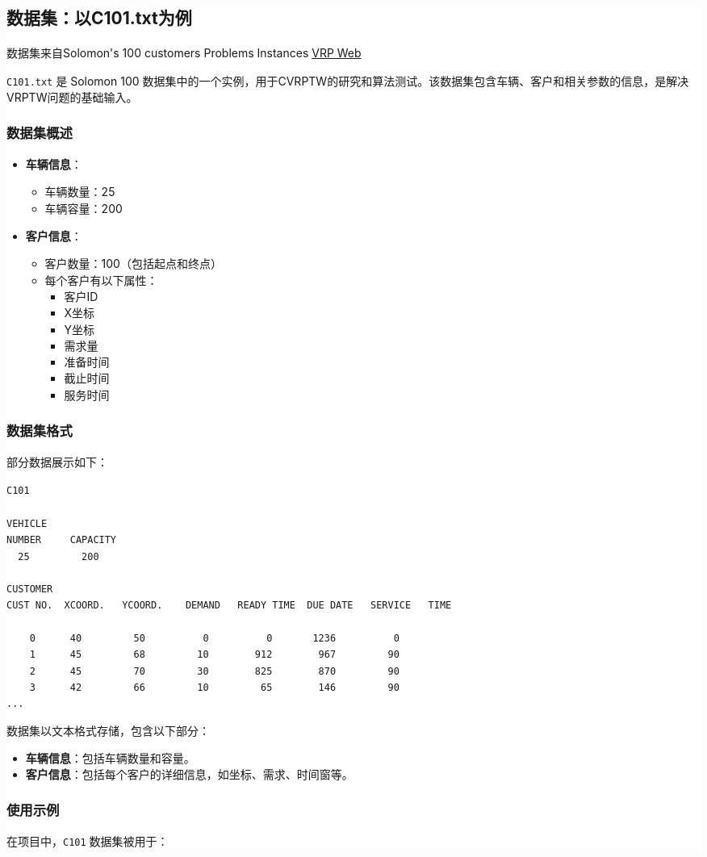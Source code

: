 
## 数据集：以C101.txt为例

数据集来自Solomon's 100 customers Problems Instances [VRP Web](https://www.bernabe.dorronsoro.es/vrp/index.html?/Problem_Instances/CVRPTWInstances.html)

`C101.txt` 是 Solomon 100 数据集中的一个实例，用于CVRPTW的研究和算法测试。该数据集包含车辆、客户和相关参数的信息，是解决VRPTW问题的基础输入。

### 数据集概述

- **车辆信息**：
  - 车辆数量：25
  - 车辆容量：200

- **客户信息**：
  - 客户数量：100（包括起点和终点）
  - 每个客户有以下属性：
    - 客户ID
    - X坐标
    - Y坐标
    - 需求量
    - 准备时间
    - 截止时间
    - 服务时间

### 数据集格式

部分数据展示如下：

```txt
C101

VEHICLE
NUMBER     CAPACITY
  25         200

CUSTOMER
CUST NO.  XCOORD.   YCOORD.    DEMAND   READY TIME  DUE DATE   SERVICE   TIME
 
    0      40         50          0          0       1236          0   
    1      45         68         10        912        967         90   
    2      45         70         30        825        870         90   
    3      42         66         10         65        146         90    
...
```

数据集以文本格式存储，包含以下部分：

- **车辆信息**：包括车辆数量和容量。
- **客户信息**：包括每个客户的详细信息，如坐标、需求、时间窗等。

### 使用示例

在项目中，`C101` 数据集被用于：
